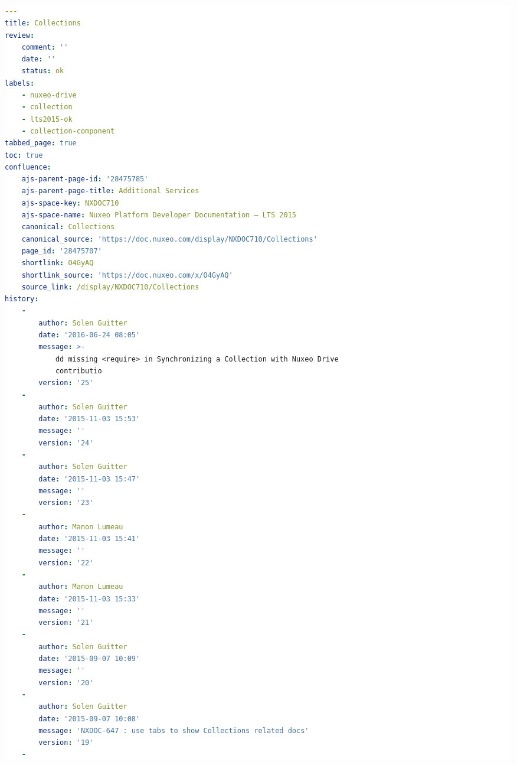 ```yaml
---
title: Collections
review:
    comment: ''
    date: ''
    status: ok
labels:
    - nuxeo-drive
    - collection
    - lts2015-ok
    - collection-component
tabbed_page: true
toc: true
confluence:
    ajs-parent-page-id: '28475785'
    ajs-parent-page-title: Additional Services
    ajs-space-key: NXDOC710
    ajs-space-name: Nuxeo Platform Developer Documentation — LTS 2015
    canonical: Collections
    canonical_source: 'https://doc.nuxeo.com/display/NXDOC710/Collections'
    page_id: '28475707'
    shortlink: O4GyAQ
    shortlink_source: 'https://doc.nuxeo.com/x/O4GyAQ'
    source_link: /display/NXDOC710/Collections
history:
    - 
        author: Solen Guitter
        date: '2016-06-24 08:05'
        message: >-
            dd missing <require> in Synchronizing a Collection with Nuxeo Drive
            contributio
        version: '25'
    - 
        author: Solen Guitter
        date: '2015-11-03 15:53'
        message: ''
        version: '24'
    - 
        author: Solen Guitter
        date: '2015-11-03 15:47'
        message: ''
        version: '23'
    - 
        author: Manon Lumeau
        date: '2015-11-03 15:41'
        message: ''
        version: '22'
    - 
        author: Manon Lumeau
        date: '2015-11-03 15:33'
        message: ''
        version: '21'
    - 
        author: Solen Guitter
        date: '2015-09-07 10:09'
        message: ''
        version: '20'
    - 
        author: Solen Guitter
        date: '2015-09-07 10:08'
        message: 'NXDOC-647 : use tabs to show Collections related docs'
        version: '19'
    - 
```